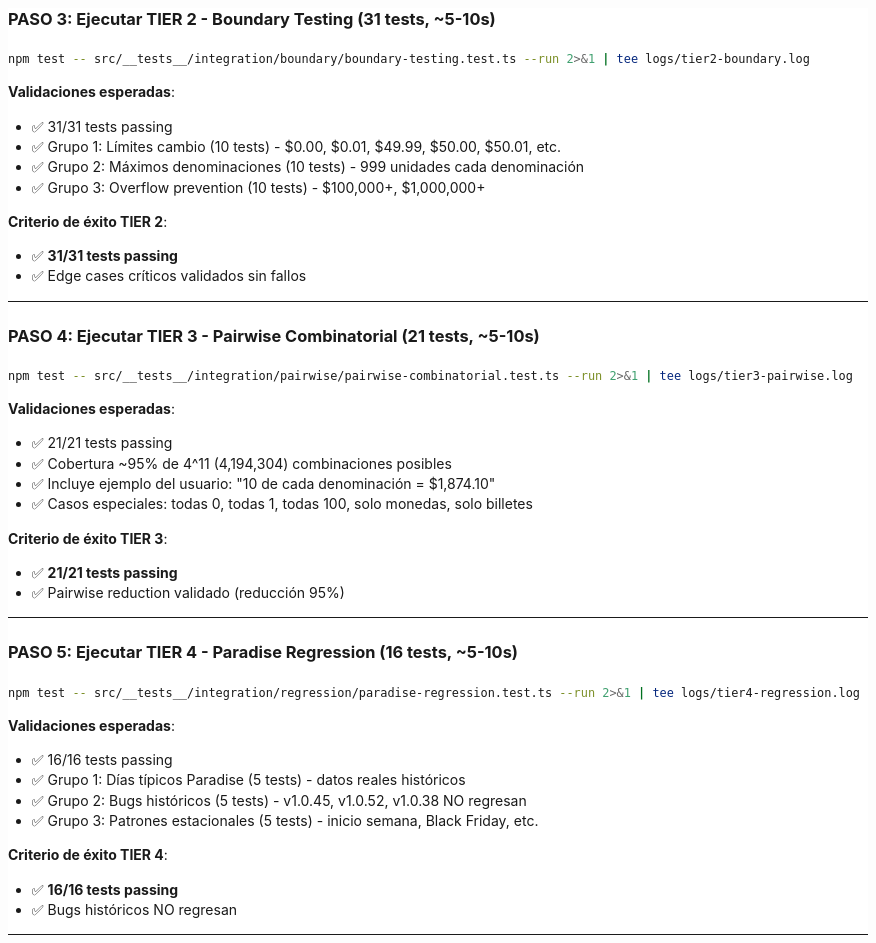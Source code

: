 ### PASO 3: Ejecutar TIER 2 - Boundary Testing (31 tests, ~5-10s)

```bash
npm test -- src/__tests__/integration/boundary/boundary-testing.test.ts --run 2>&1 | tee logs/tier2-boundary.log
```

**Validaciones esperadas**:
- ✅ 31/31 tests passing
- ✅ Grupo 1: Límites cambio (10 tests) - $0.00, $0.01, $49.99, $50.00, $50.01, etc.
- ✅ Grupo 2: Máximos denominaciones (10 tests) - 999 unidades cada denominación
- ✅ Grupo 3: Overflow prevention (10 tests) - $100,000+, $1,000,000+

**Criterio de éxito TIER 2**:
- ✅ **31/31 tests passing**
- ✅ Edge cases críticos validados sin fallos

---

### PASO 4: Ejecutar TIER 3 - Pairwise Combinatorial (21 tests, ~5-10s)

```bash
npm test -- src/__tests__/integration/pairwise/pairwise-combinatorial.test.ts --run 2>&1 | tee logs/tier3-pairwise.log
```

**Validaciones esperadas**:
- ✅ 21/21 tests passing
- ✅ Cobertura ~95% de 4^11 (4,194,304) combinaciones posibles
- ✅ Incluye ejemplo del usuario: "10 de cada denominación = $1,874.10"
- ✅ Casos especiales: todas 0, todas 1, todas 100, solo monedas, solo billetes

**Criterio de éxito TIER 3**:
- ✅ **21/21 tests passing**
- ✅ Pairwise reduction validado (reducción 95%)

---

### PASO 5: Ejecutar TIER 4 - Paradise Regression (16 tests, ~5-10s)

```bash
npm test -- src/__tests__/integration/regression/paradise-regression.test.ts --run 2>&1 | tee logs/tier4-regression.log
```

**Validaciones esperadas**:
- ✅ 16/16 tests passing
- ✅ Grupo 1: Días típicos Paradise (5 tests) - datos reales históricos
- ✅ Grupo 2: Bugs históricos (5 tests) - v1.0.45, v1.0.52, v1.0.38 NO regresan
- ✅ Grupo 3: Patrones estacionales (5 tests) - inicio semana, Black Friday, etc.

**Criterio de éxito TIER 4**:
- ✅ **16/16 tests passing**
- ✅ Bugs históricos NO regresan

---